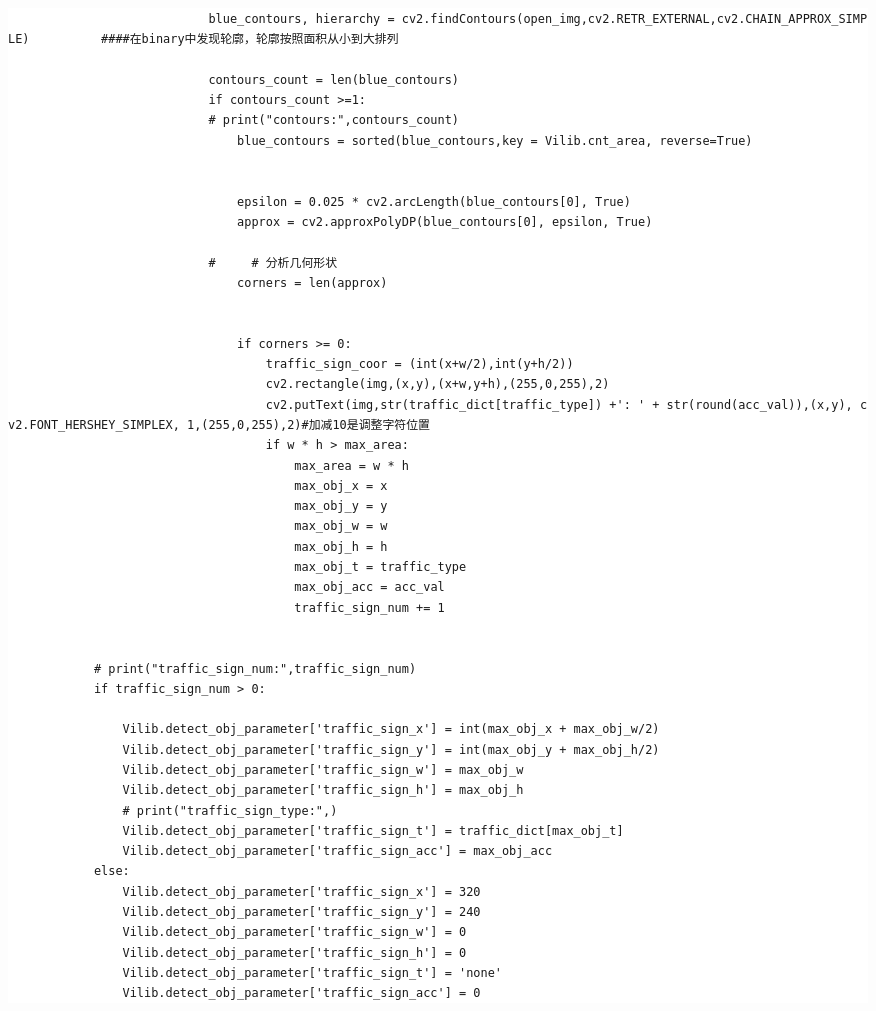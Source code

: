                                 blue_contours, hierarchy = cv2.findContours(open_img,cv2.RETR_EXTERNAL,cv2.CHAIN_APPROX_SIMPLE)          ####在binary中发现轮廓，轮廓按照面积从小到大排列
                                
                                contours_count = len(blue_contours)
                                if contours_count >=1:
                                # print("contours:",contours_count)
                                    blue_contours = sorted(blue_contours,key = Vilib.cnt_area, reverse=True)
                                
                                
                                    epsilon = 0.025 * cv2.arcLength(blue_contours[0], True)
                                    approx = cv2.approxPolyDP(blue_contours[0], epsilon, True)

                                #     # 分析几何形状
                                    corners = len(approx)
                                    

                                    if corners >= 0:
                                        traffic_sign_coor = (int(x+w/2),int(y+h/2))
                                        cv2.rectangle(img,(x,y),(x+w,y+h),(255,0,255),2)
                                        cv2.putText(img,str(traffic_dict[traffic_type]) +': ' + str(round(acc_val)),(x,y), cv2.FONT_HERSHEY_SIMPLEX, 1,(255,0,255),2)#加减10是调整字符位置
                                        if w * h > max_area:
                                            max_area = w * h
                                            max_obj_x = x
                                            max_obj_y = y
                                            max_obj_w = w
                                            max_obj_h = h
                                            max_obj_t = traffic_type
                                            max_obj_acc = acc_val
                                            traffic_sign_num += 1

                                        
                # print("traffic_sign_num:",traffic_sign_num)         
                if traffic_sign_num > 0:

                    Vilib.detect_obj_parameter['traffic_sign_x'] = int(max_obj_x + max_obj_w/2)
                    Vilib.detect_obj_parameter['traffic_sign_y'] = int(max_obj_y + max_obj_h/2)
                    Vilib.detect_obj_parameter['traffic_sign_w'] = max_obj_w
                    Vilib.detect_obj_parameter['traffic_sign_h'] = max_obj_h
                    # print("traffic_sign_type:",)
                    Vilib.detect_obj_parameter['traffic_sign_t'] = traffic_dict[max_obj_t]
                    Vilib.detect_obj_parameter['traffic_sign_acc'] = max_obj_acc
                else:
                    Vilib.detect_obj_parameter['traffic_sign_x'] = 320
                    Vilib.detect_obj_parameter['traffic_sign_y'] = 240
                    Vilib.detect_obj_parameter['traffic_sign_w'] = 0
                    Vilib.detect_obj_parameter['traffic_sign_h'] = 0
                    Vilib.detect_obj_parameter['traffic_sign_t'] = 'none'
                    Vilib.detect_obj_parameter['traffic_sign_acc'] = 0
